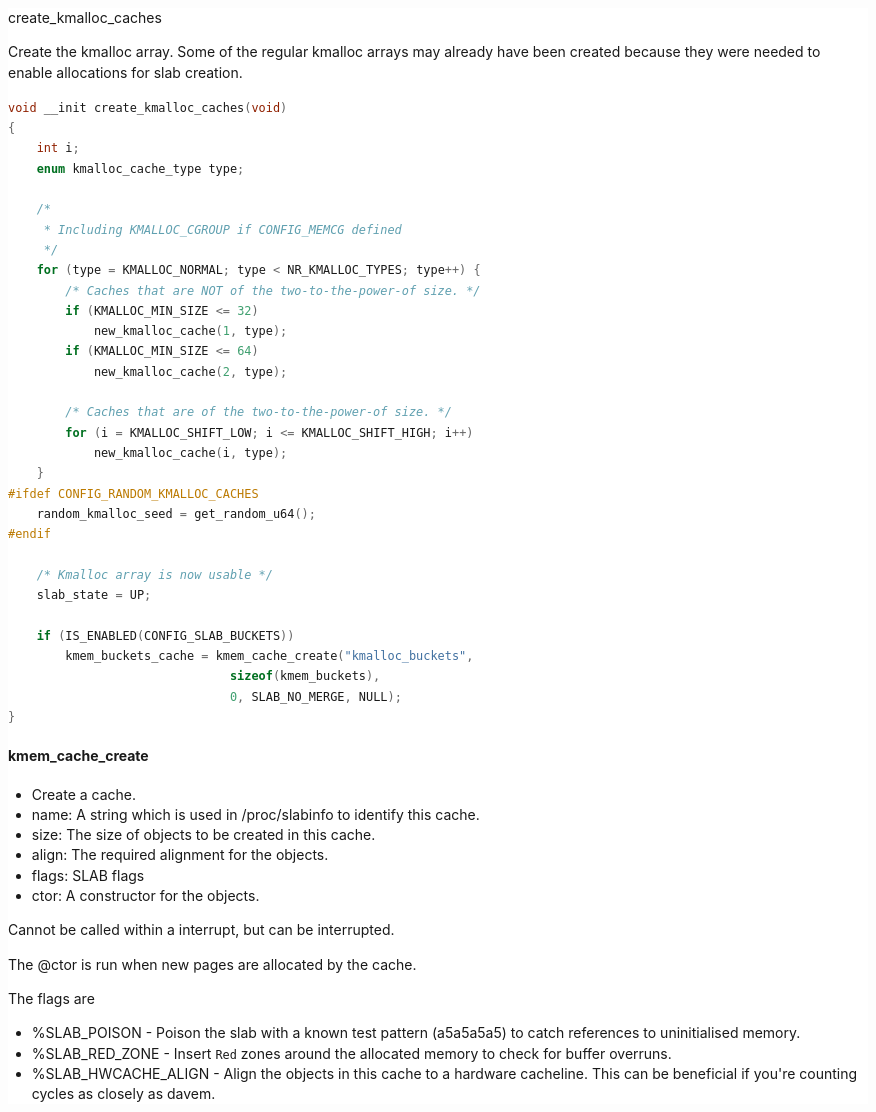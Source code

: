 create_kmalloc_caches

Create the kmalloc array. Some of the regular kmalloc arrays may already have been created because they were needed to enable allocations for slab creation.
```c
void __init create_kmalloc_caches(void)
{
	int i;
	enum kmalloc_cache_type type;

	/*
	 * Including KMALLOC_CGROUP if CONFIG_MEMCG defined
	 */
	for (type = KMALLOC_NORMAL; type < NR_KMALLOC_TYPES; type++) {
		/* Caches that are NOT of the two-to-the-power-of size. */
		if (KMALLOC_MIN_SIZE <= 32)
			new_kmalloc_cache(1, type);
		if (KMALLOC_MIN_SIZE <= 64)
			new_kmalloc_cache(2, type);

		/* Caches that are of the two-to-the-power-of size. */
		for (i = KMALLOC_SHIFT_LOW; i <= KMALLOC_SHIFT_HIGH; i++)
			new_kmalloc_cache(i, type);
	}
#ifdef CONFIG_RANDOM_KMALLOC_CACHES
	random_kmalloc_seed = get_random_u64();
#endif

	/* Kmalloc array is now usable */
	slab_state = UP;

	if (IS_ENABLED(CONFIG_SLAB_BUCKETS))
		kmem_buckets_cache = kmem_cache_create("kmalloc_buckets",
						       sizeof(kmem_buckets),
						       0, SLAB_NO_MERGE, NULL);
}
```





#### kmem_cache_create

- Create a cache.
- name: A string which is used in /proc/slabinfo to identify this cache.
- size: The size of objects to be created in this cache.
- align: The required alignment for the objects.
- flags: SLAB flags
- ctor: A constructor for the objects.
  
Cannot be called within a interrupt, but can be interrupted.

The @ctor is run when new pages are allocated by the cache.

The flags are
- %SLAB_POISON - Poison the slab with a known test pattern (a5a5a5a5)
to catch references to uninitialised memory.
- %SLAB_RED_ZONE - Insert `Red` zones around the allocated memory to check
for buffer overruns.
- %SLAB_HWCACHE_ALIGN - Align the objects in this cache to a hardware
cacheline.  This can be beneficial if you're counting cycles as closely
as davem.
